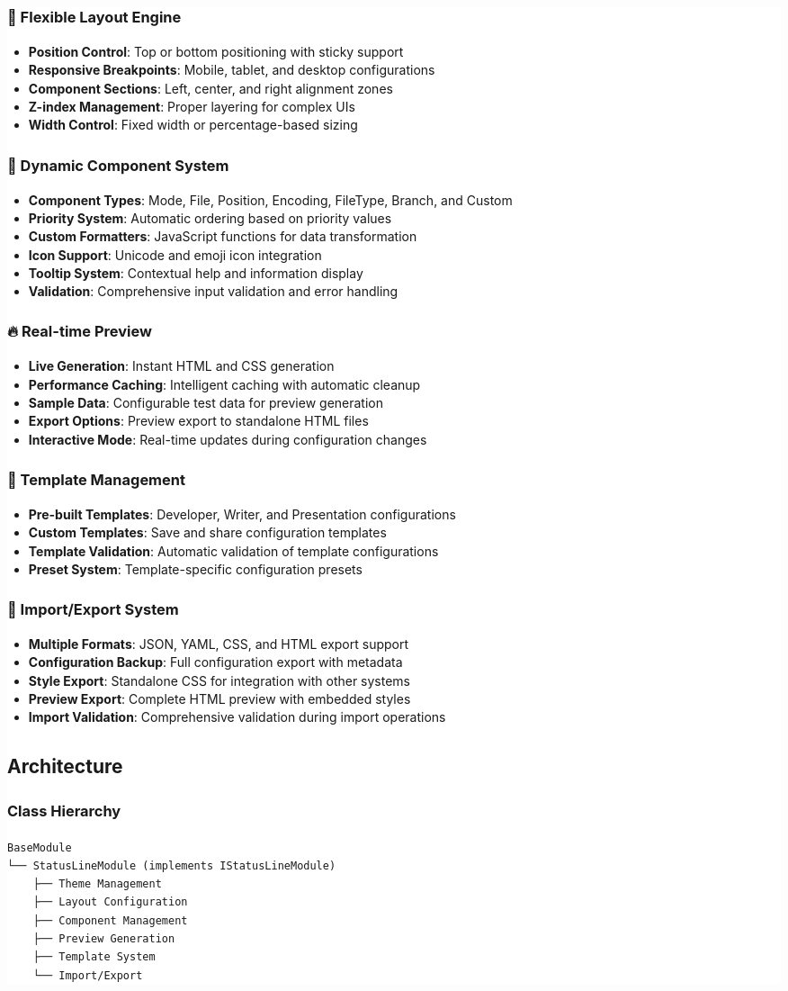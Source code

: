 ### 📱 Flexible Layout Engine

- **Position Control**: Top or bottom positioning with sticky support
- **Responsive Breakpoints**: Mobile, tablet, and desktop configurations
- **Component Sections**: Left, center, and right alignment zones
- **Z-index Management**: Proper layering for complex UIs
- **Width Control**: Fixed width or percentage-based sizing

### 🧩 Dynamic Component System

- **Component Types**: Mode, File, Position, Encoding, FileType, Branch, and Custom
- **Priority System**: Automatic ordering based on priority values
- **Custom Formatters**: JavaScript functions for data transformation
- **Icon Support**: Unicode and emoji icon integration
- **Tooltip System**: Contextual help and information display
- **Validation**: Comprehensive input validation and error handling

### 🔥 Real-time Preview

- **Live Generation**: Instant HTML and CSS generation
- **Performance Caching**: Intelligent caching with automatic cleanup
- **Sample Data**: Configurable test data for preview generation
- **Export Options**: Preview export to standalone HTML files
- **Interactive Mode**: Real-time updates during configuration changes

### 💾 Template Management

- **Pre-built Templates**: Developer, Writer, and Presentation configurations
- **Custom Templates**: Save and share configuration templates
- **Template Validation**: Automatic validation of template configurations
- **Preset System**: Template-specific configuration presets

### 🔄 Import/Export System

- **Multiple Formats**: JSON, YAML, CSS, and HTML export support
- **Configuration Backup**: Full configuration export with metadata
- **Style Export**: Standalone CSS for integration with other systems
- **Preview Export**: Complete HTML preview with embedded styles
- **Import Validation**: Comprehensive validation during import operations

## Architecture

### Class Hierarchy

```
BaseModule
└── StatusLineModule (implements IStatusLineModule)
    ├── Theme Management
    ├── Layout Configuration
    ├── Component Management
    ├── Preview Generation
    ├── Template System
    └── Import/Export
```
